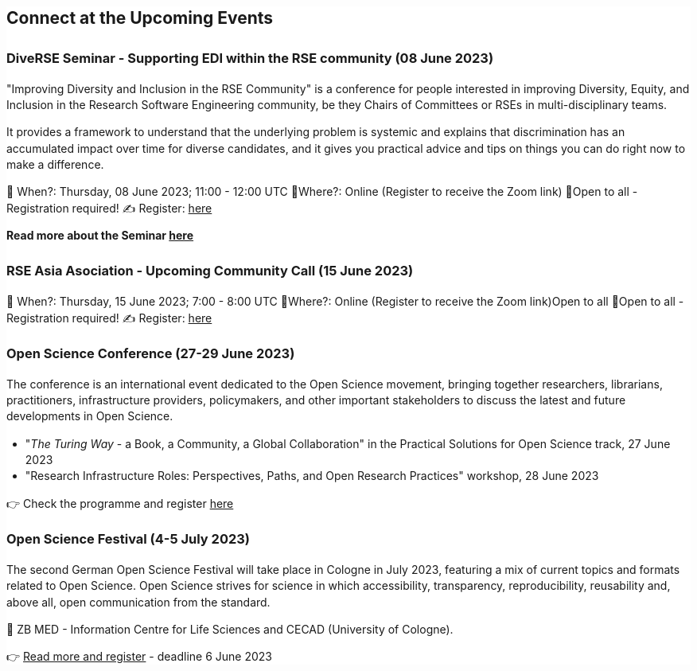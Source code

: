 ## Connect at the Upcoming Events

### DiveRSE Seminar - Supporting EDI within the RSE community (08 June 2023)

"Improving Diversity and Inclusion in the RSE Community" is a conference for people interested in improving Diversity, Equity, and Inclusion in the Research Software Engineering community, be they Chairs of Committees or RSEs in multi-disciplinary teams.

It provides a framework to understand that the underlying problem is systemic and explains that discrimination has an accumulated impact over time for diverse candidates, and it gives you practical advice and tips on things you can do right now to make a difference.

📅 When?:  Thursday, 08 June 2023; 11:00 - 12:00 UTC
📍Where?: Online (Register to receive the Zoom link)
🌱Open to all - Registration required!
✍️ Register: [here](https://imperial-ac-uk.zoom.us/meeting/register/tJApceGrpzgrH9ZxOyWMS29KPm0mfmPzgBtT#/registration)

**Read more about the Seminar [here](https://diverse-rse.github.io/events/2023-06-08)** 

### RSE Asia Asociation - Upcoming Community Call (15 June 2023)

📅 When?: Thursday, 15 June 2023; 7:00 - 8:00 UTC
📍Where?: Online (Register to receive the Zoom link)Open to all
🌱Open to all - Registration required!
✍️ Register: [here](https://us06web.zoom.us/meeting/register/tZwkcOGprTkuHtfWWIoHVVaKzc2NvZVGTPLi)

### Open Science Conference (27-29 June 2023)

The conference is an international event dedicated to the Open Science movement, bringing together researchers, librarians, practitioners, infrastructure providers, policymakers, and other important stakeholders to discuss the latest and future developments in Open Science.

- "*The Turing Way* - a Book, a Community, a Global Collaboration" in the Practical Solutions for Open Science track, 27 June 2023
- "Research Infrastructure Roles: Perspectives, Paths, and Open Research Practices" workshop, 28 June 2023

👉 Check the programme and register [here](https://www.open-science-conference.eu/)

### Open Science Festival (4-5 July 2023)

The second German Open Science Festival will take place in Cologne in July 2023, featuring a mix of current topics and formats related to Open Science. Open Science strives for science in which accessibility, transparency, reproducibility, reusability and, above all, open communication from the standard.

📍 ZB MED - Information Centre for Life Sciences and CECAD (University of Cologne).

👉 [Read more and register](https://www.zbmed.de/en/networking/events/open-science-festival) - deadline 6 June 2023
